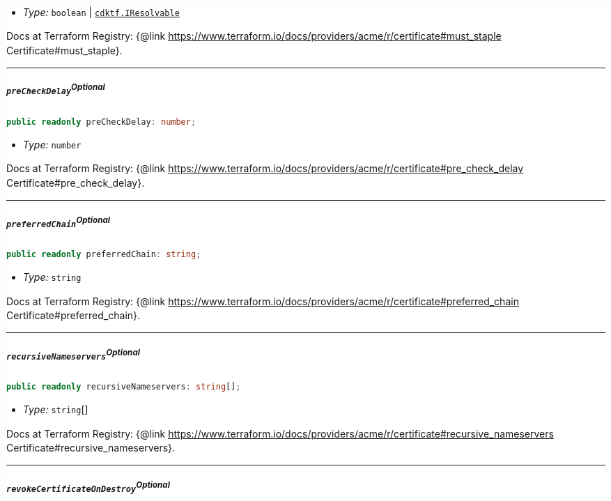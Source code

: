 - *Type:* `boolean` | [`cdktf.IResolvable`](#cdktf.IResolvable)

Docs at Terraform Registry: {@link https://www.terraform.io/docs/providers/acme/r/certificate#must_staple Certificate#must_staple}.

---

##### `preCheckDelay`<sup>Optional</sup> <a name="@cdktf/provider-acme.CertificateConfig.property.preCheckDelay" id="cdktfprovideracmecertificateconfigpropertyprecheckdelay"></a>

```typescript
public readonly preCheckDelay: number;
```

- *Type:* `number`

Docs at Terraform Registry: {@link https://www.terraform.io/docs/providers/acme/r/certificate#pre_check_delay Certificate#pre_check_delay}.

---

##### `preferredChain`<sup>Optional</sup> <a name="@cdktf/provider-acme.CertificateConfig.property.preferredChain" id="cdktfprovideracmecertificateconfigpropertypreferredchain"></a>

```typescript
public readonly preferredChain: string;
```

- *Type:* `string`

Docs at Terraform Registry: {@link https://www.terraform.io/docs/providers/acme/r/certificate#preferred_chain Certificate#preferred_chain}.

---

##### `recursiveNameservers`<sup>Optional</sup> <a name="@cdktf/provider-acme.CertificateConfig.property.recursiveNameservers" id="cdktfprovideracmecertificateconfigpropertyrecursivenameservers"></a>

```typescript
public readonly recursiveNameservers: string[];
```

- *Type:* `string`[]

Docs at Terraform Registry: {@link https://www.terraform.io/docs/providers/acme/r/certificate#recursive_nameservers Certificate#recursive_nameservers}.

---

##### `revokeCertificateOnDestroy`<sup>Optional</sup> <a name="@cdktf/provider-acme.CertificateConfig.property.revokeCertificateOnDestroy" id="cdktfprovideracmecertificateconfigpropertyrevokecertificateondestroy"></a>
